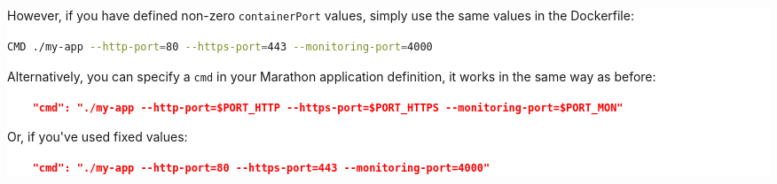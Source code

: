 However, if you have defined non-zero `containerPort` values, simply use the same values in the Dockerfile:

```sh
CMD ./my-app --http-port=80 --https-port=443 --monitoring-port=4000
```

Alternatively, you can specify a `cmd` in your Marathon application definition, it works in the same way as before:

```json
    "cmd": "./my-app --http-port=$PORT_HTTP --https-port=$PORT_HTTPS --monitoring-port=$PORT_MON"
```

Or, if you've used fixed values:

```json
    "cmd": "./my-app --http-port=80 --https-port=443 --monitoring-port=4000"
```
